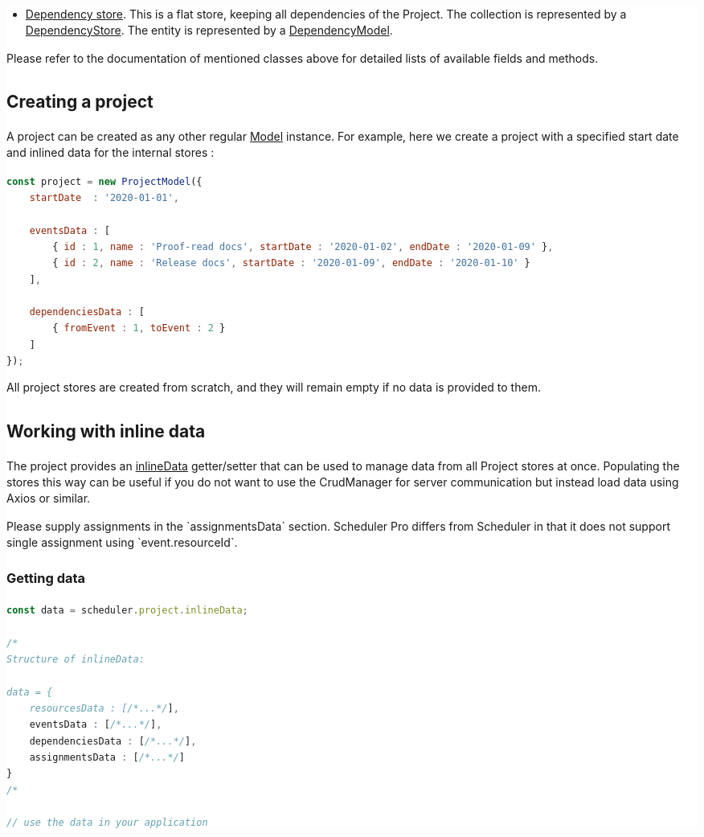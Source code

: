 * [Dependency store](#SchedulerPro/model/ProjectModel#property-dependencyStore). This is a flat store, keeping all
  dependencies of the Project. The collection is represented by a [DependencyStore](#SchedulerPro/data/DependencyStore).
  The entity is represented by a [DependencyModel](#SchedulerPro/model/DependencyModel).

Please refer to the documentation of mentioned classes above for detailed lists of available fields and methods.

## Creating a project

A project can be created as any other regular [Model](#Core/data/Model) instance. For example, here we create a project
with a specified start date and inlined data for the internal stores :

```javascript
const project = new ProjectModel({
    startDate  : '2020-01-01',

    eventsData : [
        { id : 1, name : 'Proof-read docs', startDate : '2020-01-02', endDate : '2020-01-09' },
        { id : 2, name : 'Release docs', startDate : '2020-01-09', endDate : '2020-01-10' }
    ],

    dependenciesData : [
        { fromEvent : 1, toEvent : 2 }
    ]
});
```

All project stores are created from scratch, and they will remain empty if no data is provided to them.

## Working with inline data

The project provides an [inlineData](#Scheduler/crud/AbstractCrudManager#property-inlineData) getter/setter that can
be used to manage data from all Project stores at once. Populating the stores this way can
be useful if you do not want to use the CrudManager for server communication but instead load data using Axios
or similar.

<div class="note">
Please supply assignments in the `assignmentsData` section. Scheduler Pro differs from Scheduler in that it does not support single assignment using `event.resourceId`.
</div>

### Getting data
```javascript
const data = scheduler.project.inlineData;

/*
Structure of inlineData:

data = {
    resourcesData : [/*...*/],
    eventsData : [/*...*/],
    dependenciesData : [/*...*/],
    assignmentsData : [/*...*/]
}
/*

// use the data in your application
```
